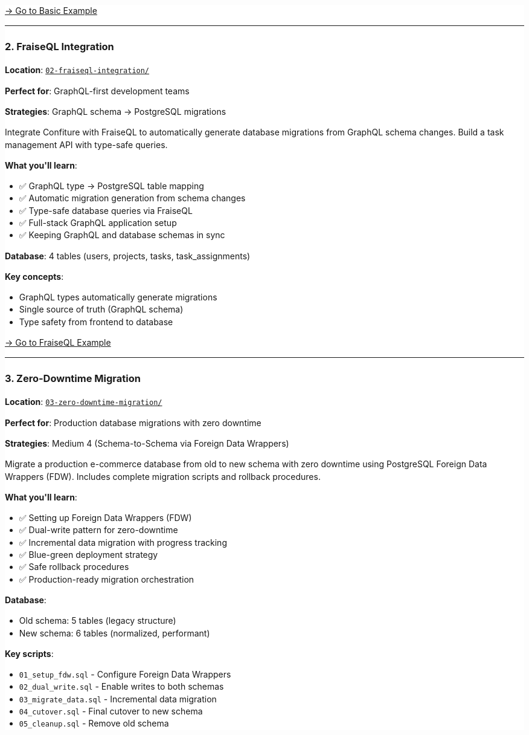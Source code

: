 [→ Go to Basic Example](./01-basic-migration/README.md)

---

### 2. FraiseQL Integration

**Location**: [`02-fraiseql-integration/`](./02-fraiseql-integration/)

**Perfect for**: GraphQL-first development teams

**Strategies**: GraphQL schema → PostgreSQL migrations

Integrate Confiture with FraiseQL to automatically generate database migrations from GraphQL schema changes. Build a task management API with type-safe queries.

**What you'll learn**:
- ✅ GraphQL type → PostgreSQL table mapping
- ✅ Automatic migration generation from schema changes
- ✅ Type-safe database queries via FraiseQL
- ✅ Full-stack GraphQL application setup
- ✅ Keeping GraphQL and database schemas in sync

**Database**: 4 tables (users, projects, tasks, task_assignments)

**Key concepts**:
- GraphQL types automatically generate migrations
- Single source of truth (GraphQL schema)
- Type safety from frontend to database

[→ Go to FraiseQL Example](./02-fraiseql-integration/README.md)

---

### 3. Zero-Downtime Migration

**Location**: [`03-zero-downtime-migration/`](./03-zero-downtime-migration/)

**Perfect for**: Production database migrations with zero downtime

**Strategies**: Medium 4 (Schema-to-Schema via Foreign Data Wrappers)

Migrate a production e-commerce database from old to new schema with zero downtime using PostgreSQL Foreign Data Wrappers (FDW). Includes complete migration scripts and rollback procedures.

**What you'll learn**:
- ✅ Setting up Foreign Data Wrappers (FDW)
- ✅ Dual-write pattern for zero-downtime
- ✅ Incremental data migration with progress tracking
- ✅ Blue-green deployment strategy
- ✅ Safe rollback procedures
- ✅ Production-ready migration orchestration

**Database**:
- Old schema: 5 tables (legacy structure)
- New schema: 6 tables (normalized, performant)

**Key scripts**:
- `01_setup_fdw.sql` - Configure Foreign Data Wrappers
- `02_dual_write.sql` - Enable writes to both schemas
- `03_migrate_data.sql` - Incremental data migration
- `04_cutover.sql` - Final cutover to new schema
- `05_cleanup.sql` - Remove old schema
